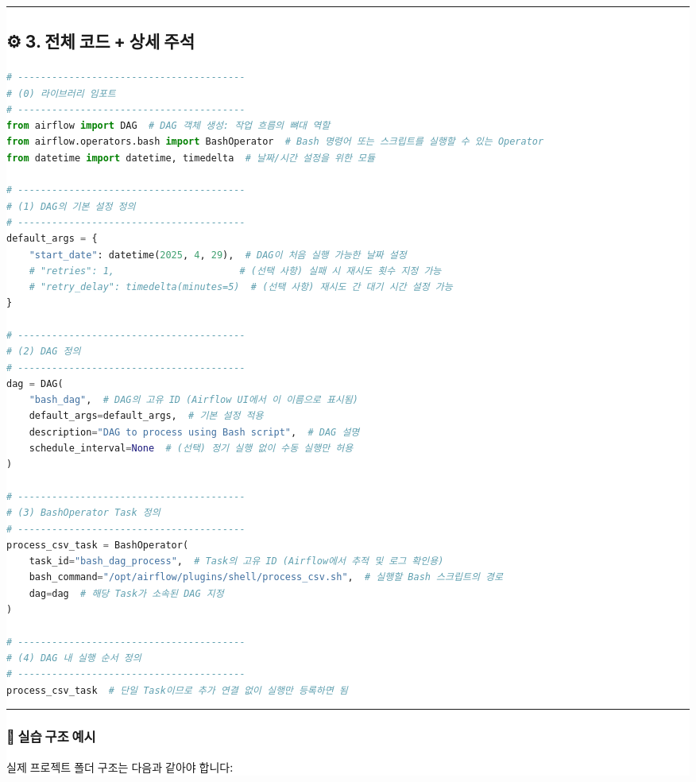 * * *

⚙️ 3\. 전체 코드 + 상세 주석
--------------------

```python
# ----------------------------------------
# (0) 라이브러리 임포트
# ----------------------------------------
from airflow import DAG  # DAG 객체 생성: 작업 흐름의 뼈대 역할
from airflow.operators.bash import BashOperator  # Bash 명령어 또는 스크립트를 실행할 수 있는 Operator
from datetime import datetime, timedelta  # 날짜/시간 설정을 위한 모듈

# ----------------------------------------
# (1) DAG의 기본 설정 정의
# ----------------------------------------
default_args = {
    "start_date": datetime(2025, 4, 29),  # DAG이 처음 실행 가능한 날짜 설정
    # "retries": 1,                      # (선택 사항) 실패 시 재시도 횟수 지정 가능
    # "retry_delay": timedelta(minutes=5)  # (선택 사항) 재시도 간 대기 시간 설정 가능
}

# ----------------------------------------
# (2) DAG 정의
# ----------------------------------------
dag = DAG(
    "bash_dag",  # DAG의 고유 ID (Airflow UI에서 이 이름으로 표시됨)
    default_args=default_args,  # 기본 설정 적용
    description="DAG to process using Bash script",  # DAG 설명
    schedule_interval=None  # (선택) 정기 실행 없이 수동 실행만 허용
)

# ----------------------------------------
# (3) BashOperator Task 정의
# ----------------------------------------
process_csv_task = BashOperator(
    task_id="bash_dag_process",  # Task의 고유 ID (Airflow에서 추적 및 로그 확인용)
    bash_command="/opt/airflow/plugins/shell/process_csv.sh",  # 실행할 Bash 스크립트의 경로
    dag=dag  # 해당 Task가 소속된 DAG 지정
)

# ----------------------------------------
# (4) DAG 내 실행 순서 정의
# ----------------------------------------
process_csv_task  # 단일 Task이므로 추가 연결 없이 실행만 등록하면 됨
```

* * *

### 📁 실습 구조 예시

실제 프로젝트 폴더 구조는 다음과 같아야 합니다:

